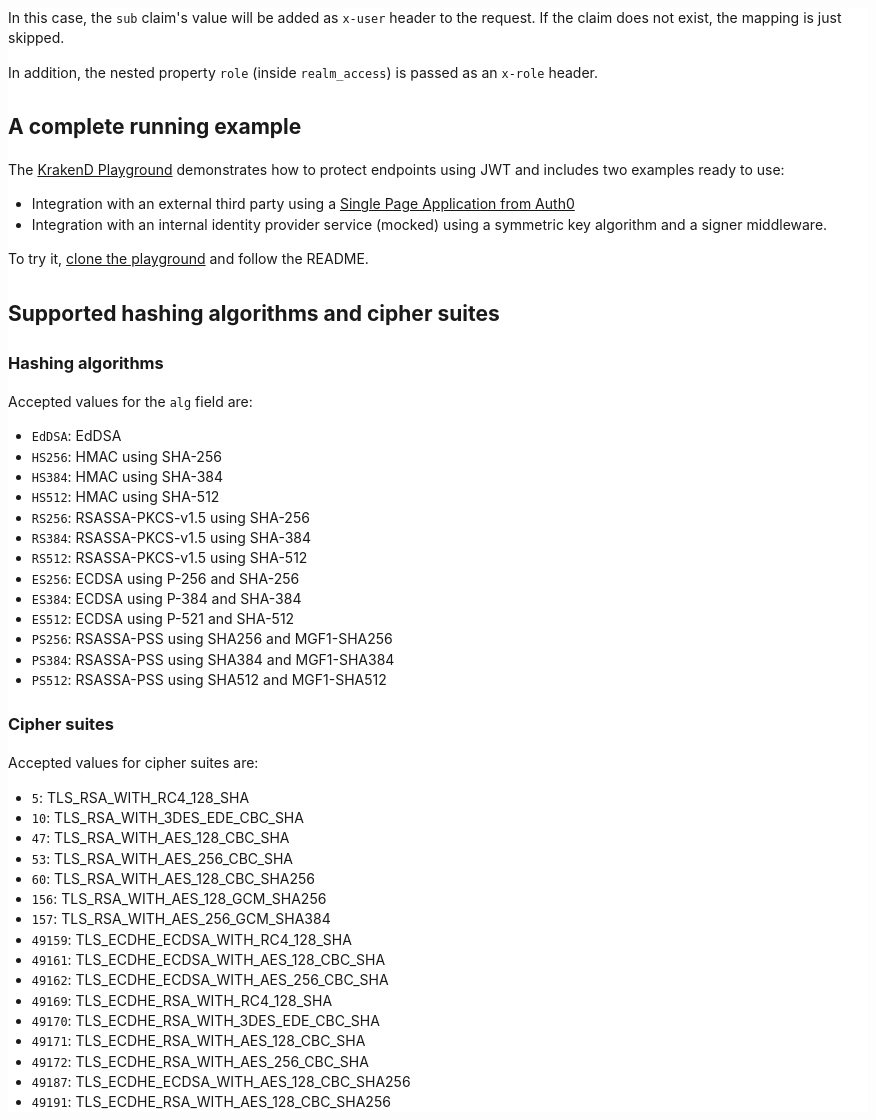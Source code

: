 
In this case, the `sub` claim's value will be added as `x-user` header to the request. If the claim does not exist, the mapping is just skipped.

In addition, the nested property `role` (inside `realm_access`) is passed as an `x-role` header.

## A complete running example

The [KrakenD Playground](/docs/v2.3/overview/playground/) demonstrates how to protect endpoints using JWT and includes two examples ready to use:

- Integration with an external third party using a [Single Page Application from Auth0](https://auth0.com/docs/applications/spa/)
- Integration with an internal identity provider service (mocked) using a symmetric key algorithm and a signer middleware.

To try it, [clone the playground](https://github.com/krakendio/playground-community) and follow the README.

## Supported hashing algorithms and cipher suites

### Hashing algorithms

Accepted values for the `alg` field are:

- `EdDSA`: EdDSA
- `HS256`: HMAC using SHA-256
- `HS384`: HMAC using SHA-384
- `HS512`: HMAC using SHA-512
- `RS256`: RSASSA-PKCS-v1.5 using SHA-256
- `RS384`: RSASSA-PKCS-v1.5 using SHA-384
- `RS512`: RSASSA-PKCS-v1.5 using SHA-512
- `ES256`: ECDSA using P-256 and SHA-256
- `ES384`: ECDSA using P-384 and SHA-384
- `ES512`: ECDSA using P-521 and SHA-512
- `PS256`: RSASSA-PSS using SHA256 and MGF1-SHA256
- `PS384`: RSASSA-PSS using SHA384 and MGF1-SHA384
- `PS512`: RSASSA-PSS using SHA512 and MGF1-SHA512

### Cipher suites

Accepted values for cipher suites are:

- `5`: TLS_RSA_WITH_RC4_128_SHA
- `10`: TLS_RSA_WITH_3DES_EDE_CBC_SHA
- `47`: TLS_RSA_WITH_AES_128_CBC_SHA
- `53`: TLS_RSA_WITH_AES_256_CBC_SHA
- `60`: TLS_RSA_WITH_AES_128_CBC_SHA256
- `156`: TLS_RSA_WITH_AES_128_GCM_SHA256
- `157`: TLS_RSA_WITH_AES_256_GCM_SHA384
- `49159`: TLS_ECDHE_ECDSA_WITH_RC4_128_SHA
- `49161`: TLS_ECDHE_ECDSA_WITH_AES_128_CBC_SHA
- `49162`: TLS_ECDHE_ECDSA_WITH_AES_256_CBC_SHA
- `49169`: TLS_ECDHE_RSA_WITH_RC4_128_SHA
- `49170`: TLS_ECDHE_RSA_WITH_3DES_EDE_CBC_SHA
- `49171`: TLS_ECDHE_RSA_WITH_AES_128_CBC_SHA
- `49172`: TLS_ECDHE_RSA_WITH_AES_256_CBC_SHA
- `49187`: TLS_ECDHE_ECDSA_WITH_AES_128_CBC_SHA256
- `49191`: TLS_ECDHE_RSA_WITH_AES_128_CBC_SHA256
